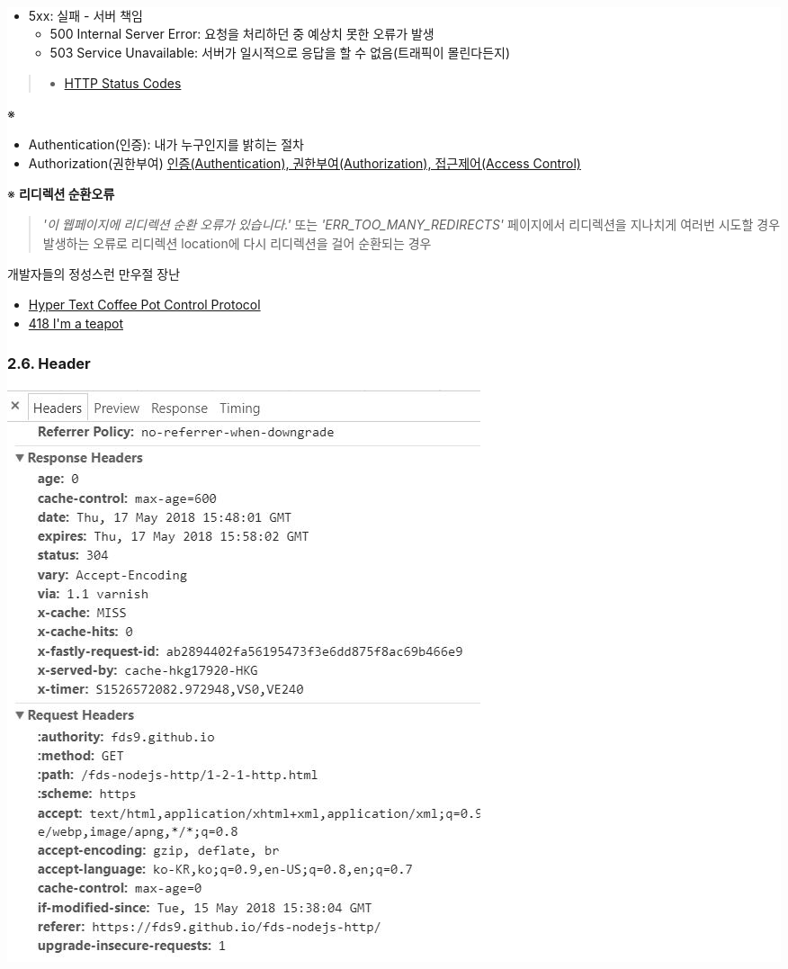 + 5xx: 실패 - 서버 책임
  - 500 Internal Server Error: 요청을 처리하던 중 예상치 못한 오류가 발생
  - 503 Service Unavailable: 서버가 일시적으로 응답을 할 수 없음(트래픽이 몰린다든지)

> + [HTTP Status Codes](https://httpstatuses.com/)

※ 
+ Authentication(인증): 내가 누구인지를 밝히는 절차
+ Authorization(권한부여)
[인증(Authentication), 권한부여(Authorization), 접근제어(Access Control)](https://httpd.apache.org/docs/2.2/ko/howto/auth.html)

※ **리디렉션 순환오류**  
> _'이 웹페이지에 리디렉션 순환 오류가 있습니다.'_ 또는 _'ERR_TOO_MANY_REDIRECTS'_
페이지에서 리디렉션을 지나치게 여러번 시도할 경우 발생하는 오류로 리디렉션 location에 다시 리디렉션을 걸어 순환되는 경우

개발자들의 정성스런 만우절 장난
+ [Hyper Text Coffee Pot Control Protocol](https://en.wikipedia.org/wiki/Hyper_Text_Coffee_Pot_Control_Protocol)
+ [418 I'm a teapot](https://tools.ietf.org/html/rfc2324#section-2.3.2)

### 2.6. Header

![http header](../asset/http-header.png)
